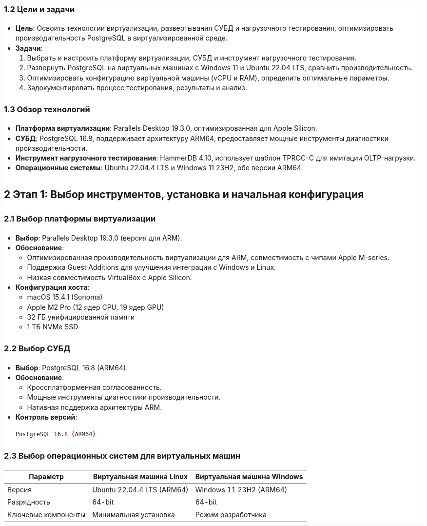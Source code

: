 ### 1.2 Цели и задачи
- **Цель**: Освоить технологии виртуализации, развертывания СУБД и нагрузочного тестирования, оптимизировать производительность PostgreSQL в виртуализированной среде.
- **Задачи**:
  1. Выбрать и настроить платформу виртуализации, СУБД и инструмент нагрузочного тестирования.
  2. Развернуть PostgreSQL на виртуальных машинах с Windows 11 и Ubuntu 22.04 LTS, сравнить производительность.
  3. Оптимизировать конфигурацию виртуальной машины (vCPU и RAM), определить оптимальные параметры.
  4. Задокументировать процесс тестирования, результаты и анализ.

### 1.3 Обзор технологий
- **Платформа виртуализации**: Parallels Desktop 19.3.0, оптимизированная для Apple Silicon.
- **СУБД**: PostgreSQL 16.8, поддерживает архитектуру ARM64, предоставляет мощные инструменты диагностики производительности.
- **Инструмент нагрузочного тестирования**: HammerDB 4.10, использует шаблон TPROC-C для имитации OLTP-нагрузки.
- **Операционные системы**: Ubuntu 22.04.4 LTS и Windows 11 23H2, обе версии ARM64.

## 2 Этап 1: Выбор инструментов, установка и начальная конфигурация

### 2.1 Выбор платформы виртуализации
- **Выбор**: Parallels Desktop 19.3.0 (версия для ARM).
- **Обоснование**:
  - Оптимизированная производительность виртуализации для ARM, совместимость с чипами Apple M-series.
  - Поддержка Guest Additions для улучшения интеграции с Windows и Linux.
  - Низкая совместимость VirtualBox с Apple Silicon.
- **Конфигурация хоста**:
  - macOS 15.4.1 (Sonoma)
  - Apple M2 Pro (12 ядер CPU, 19 ядер GPU)
  - 32 ГБ унифицированной памяти
  - 1 ТБ NVMe SSD

### 2.2 Выбор СУБД
- **Выбор**: PostgreSQL 16.8 (ARM64).
- **Обоснование**:
  - Кроссплатформенная согласованность.
  - Мощные инструменты диагностики производительности.
  - Нативная поддержка архитектуры ARM.
- **Контроль версий**:
  ```bash
  PostgreSQL 16.8 (ARM64)
  ```

### 2.3 Выбор операционных систем для виртуальных машин
| Параметр       | Виртуальная машина Linux       | Виртуальная машина Windows     |
|----------------|-------------------------------|-------------------------------|
| Версия         | Ubuntu 22.04.4 LTS (ARM64)    | Windows 11 23H2 (ARM64)       |
| Разрядность    | 64-bit                        | 64-bit                        |
| Ключевые компоненты | Минимальная установка         | Режим разработчика            |
